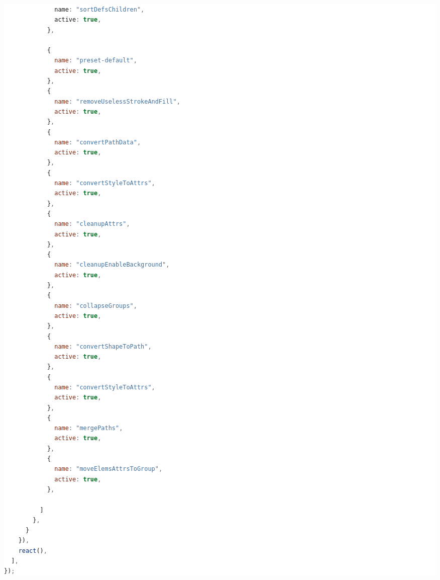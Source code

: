 ```JavaScript
              name: "sortDefsChildren",
              active: true,
            },
    
            {
              name: "preset-default",
              active: true,
            },
            {
              name: "removeUselessStrokeAndFill",
              active: true,
            },
            {
              name: "convertPathData",
              active: true,
            },
            {
              name: "convertStyleToAttrs",
              active: true,
            },
            {
              name: "cleanupAttrs",
              active: true,
            },
            {
              name: "cleanupEnableBackground",
              active: true,
            },
            {
              name: "collapseGroups",
              active: true,
            },
            {
              name: "convertShapeToPath",
              active: true,
            },
            {
              name: "convertStyleToAttrs",
              active: true,
            },
            {
              name: "mergePaths",
              active: true,
            },
            {
              name: "moveElemsAttrsToGroup",
              active: true,
            },
  
          ]
        },
      }
    }),
    react(),
  ],
});
```
